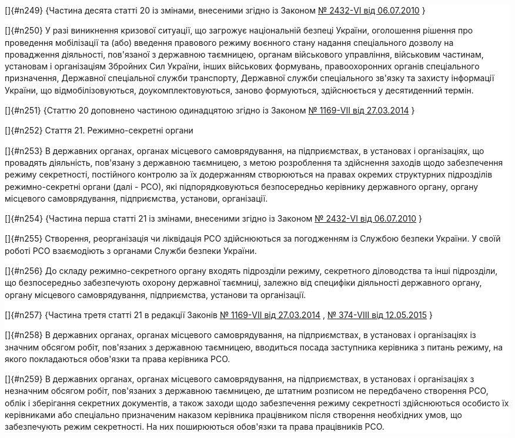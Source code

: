 []{#n249}
{Частина десята статті 20 із змінами, внесеними згідно із Законом [№ 2432-VI від 06.07.2010](/go/2432-17) }

[]{#n250}
У разі виникнення кризової ситуації, що загрожує національній безпеці України, оголошення рішення про проведення мобілізації та (або) введення правового режиму воєнного стану надання спеціального дозволу на провадження діяльності, пов'язаної з державною таємницею, органам військового управління, військовим частинам, установам і організаціям Збройних Сил України, інших військових формувань, правоохоронних органів спеціального призначення, Державної спеціальної служби транспорту, Державної служби спеціального зв'язку та захисту інформації України, що відмобілізовуються, доукомплектовуються, заново формуються, здійснюється у десятиденний термін.

[]{#n251}
{Статтю 20 доповнено частиною одинадцятою згідно із Законом [№ 1169-VII від 27.03.2014](/go/1169-18) }

[]{#n252}
Стаття 21. Режимно-секретні органи

[]{#n253}
В державних органах, органах місцевого самоврядування, на підприємствах, в установах і організаціях, що провадять діяльність, пов\'язану з державною таємницею, з метою розроблення та здійснення заходів щодо забезпечення режиму секретності, постійного контролю за їх додержанням створюються на правах окремих структурних підрозділів режимно-секретні органи (далі - РСО), які підпорядковуються безпосередньо керівнику державного органу, органу місцевого самоврядування, підприємства, установи, організації.

[]{#n254}
{Частина перша статті 21 із змінами, внесеними згідно із Законом [№ 2432-VI від 06.07.2010](/go/2432-17) }

[]{#n255}
Створення, реорганізація чи ліквідація РСО здійснюються за погодженням із Службою безпеки України. У своїй роботі РСО взаємодіють з органами Служби безпеки України.

[]{#n256}
До складу режимно-секретного органу входять підрозділи режиму, секретного діловодства та інші підрозділи, що безпосередньо забезпечують охорону державної таємниці, залежно від специфіки діяльності державного органу, органу місцевого самоврядування, підприємства, установи та організації.

[]{#n257}
{Частина третя статті 21 в редакції Законів [№ 1169-VII від 27.03.2014](/go/1169-18) , [№ 374-VIII від 12.05.2015](/go/374-19) }

[]{#n258}
В державних органах, органах місцевого самоврядування, на підприємствах, в установах і організаціях із значним обсягом робіт, пов\'язаних з державною таємницею, вводиться посада заступника керівника з питань режиму, на якого покладаються обов\'язки та права керівника РСО.

[]{#n259}
В державних органах, органах місцевого самоврядування, на підприємствах, в установах і організаціях з незначним обсягом робіт, пов\'язаних з державною таємницею, де штатним розписом не передбачено створення РСО, облік і зберігання секретних документів, а також заходи щодо забезпечення режиму секретності здійснюються особисто їх керівниками або спеціально призначеним наказом керівника працівником після створення необхідних умов, що забезпечують режим секретності. На них поширюються обов\'язки та права працівників РСО.
